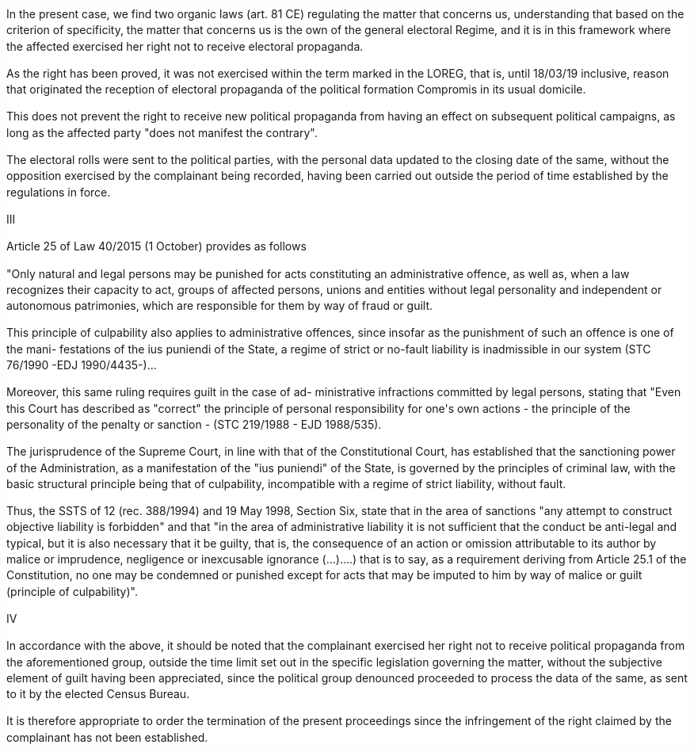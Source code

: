 In the present case, we find two organic laws (art. 81 CE) regulating the matter that concerns us, understanding that based on the criterion of specificity, the matter that concerns us is the own of the general electoral Regime, and it is in this framework where the affected exercised her right not to receive electoral propaganda.

As the right has been proved, it was not exercised within the term marked in the LOREG, that is, until 18/03/19 inclusive, reason that originated the reception of electoral propaganda of the political formation Compromis in its usual domicile.

This does not prevent the right to receive new political propaganda from having an effect on subsequent political campaigns, as long as the affected party "does not manifest the contrary".

The electoral rolls were sent to the political parties, with the personal data updated to the closing date of the same, without the opposition exercised by the complainant being recorded, having been carried out outside the period of time established by the regulations in force.

III

Article 25 of Law 40/2015 (1 October) provides as follows

"Only natural and legal persons may be punished for acts constituting an administrative offence, as well as, when a law recognizes their capacity to act, groups of affected persons, unions and entities without legal personality and independent or autonomous patrimonies, which are responsible for them by way of fraud or guilt.

This principle of culpability also applies to administrative offences, since insofar as the punishment of such an offence is one of the mani- festations of the ius puniendi of the State, a regime of strict or no-fault liability is inadmissible in our system (STC 76/1990 -EDJ 1990/4435-)...
 

Moreover, this same ruling requires guilt in the case of ad- ministrative infractions committed by legal persons, stating that "Even this Court
has described as "correct" the principle of personal responsibility for one's own actions - the principle of the personality of the penalty or sanction - (STC 219/1988 - EJD 1988/535).

The jurisprudence of the Supreme Court, in line with that of the Constitutional Court, has established that the sanctioning power of the Administration, as a manifestation of the "ius puniendi" of the State, is governed by the principles of criminal law, with the basic structural principle being that of culpability, incompatible with a regime of strict liability, without fault.

Thus, the SSTS of 12 (rec. 388/1994) and 19 May 1998, Section Six, state that in the area of sanctions "any attempt to construct objective liability is forbidden" and that "in the area of administrative liability it is not sufficient that the conduct be anti-legal and typical, but it is also necessary that it be guilty, that is, the consequence of an action or omission attributable to its author by malice or imprudence, negligence or inexcusable ignorance (...)....) that is to say, as a requirement deriving from Article 25.1 of the Constitution, no one may be condemned or punished except for acts that may be imputed to him by way of malice or guilt (principle of culpability)".

IV

In accordance with the above, it should be noted that the complainant exercised her right not to receive political propaganda from the aforementioned group, outside the time limit set out in the specific legislation governing the matter, without the subjective element of guilt having been appreciated, since the political group denounced proceeded to process the data of the same, as sent to it by the elected Census Bureau.

It is therefore appropriate to order the termination of the present proceedings since the infringement of the right claimed by the complainant has not been established.
